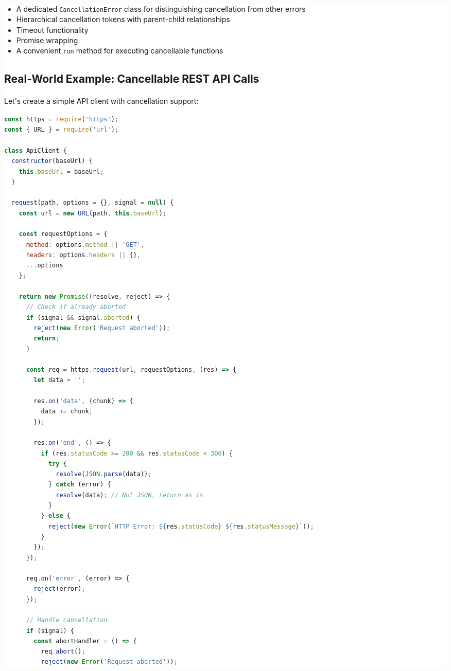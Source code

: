 * A dedicated `CancellationError` class for distinguishing cancellation from other errors
* Hierarchical cancellation tokens with parent-child relationships
* Timeout functionality
* Promise wrapping
* A convenient `run` method for executing cancellable functions

## Real-World Example: Cancellable REST API Calls

Let's create a simple API client with cancellation support:

```javascript
const https = require('https');
const { URL } = require('url');

class ApiClient {
  constructor(baseUrl) {
    this.baseUrl = baseUrl;
  }
  
  request(path, options = {}, signal = null) {
    const url = new URL(path, this.baseUrl);
  
    const requestOptions = {
      method: options.method || 'GET',
      headers: options.headers || {},
      ...options
    };
  
    return new Promise((resolve, reject) => {
      // Check if already aborted
      if (signal && signal.aborted) {
        reject(new Error('Request aborted'));
        return;
      }
    
      const req = https.request(url, requestOptions, (res) => {
        let data = '';
      
        res.on('data', (chunk) => {
          data += chunk;
        });
      
        res.on('end', () => {
          if (res.statusCode >= 200 && res.statusCode < 300) {
            try {
              resolve(JSON.parse(data));
            } catch (error) {
              resolve(data); // Not JSON, return as is
            }
          } else {
            reject(new Error(`HTTP Error: ${res.statusCode} ${res.statusMessage}`));
          }
        });
      });
    
      req.on('error', (error) => {
        reject(error);
      });
    
      // Handle cancellation
      if (signal) {
        const abortHandler = () => {
          req.abort();
          reject(new Error('Request aborted'));
```